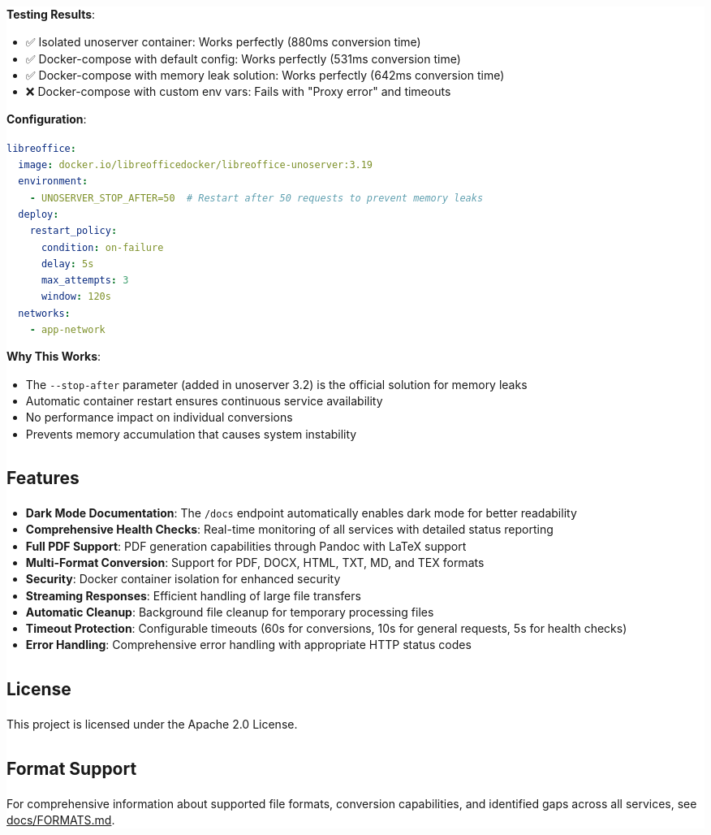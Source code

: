 **Testing Results**:
- ✅ Isolated unoserver container: Works perfectly (880ms conversion time)
- ✅ Docker-compose with default config: Works perfectly (531ms conversion time)  
- ✅ Docker-compose with memory leak solution: Works perfectly (642ms conversion time)
- ❌ Docker-compose with custom env vars: Fails with "Proxy error" and timeouts

**Configuration**:
```yaml
libreoffice:
  image: docker.io/libreofficedocker/libreoffice-unoserver:3.19
  environment:
    - UNOSERVER_STOP_AFTER=50  # Restart after 50 requests to prevent memory leaks
  deploy:
    restart_policy:
      condition: on-failure
      delay: 5s
      max_attempts: 3
      window: 120s
  networks:
    - app-network
```

**Why This Works**:
- The `--stop-after` parameter (added in unoserver 3.2) is the official solution for memory leaks
- Automatic container restart ensures continuous service availability
- No performance impact on individual conversions
- Prevents memory accumulation that causes system instability

## Features

- **Dark Mode Documentation**: The `/docs` endpoint automatically enables dark mode for better readability
- **Comprehensive Health Checks**: Real-time monitoring of all services with detailed status reporting
- **Full PDF Support**: PDF generation capabilities through Pandoc with LaTeX support
- **Multi-Format Conversion**: Support for PDF, DOCX, HTML, TXT, MD, and TEX formats
- **Security**: Docker container isolation for enhanced security
- **Streaming Responses**: Efficient handling of large file transfers
- **Automatic Cleanup**: Background file cleanup for temporary processing files
- **Timeout Protection**: Configurable timeouts (60s for conversions, 10s for general requests, 5s for health checks)
- **Error Handling**: Comprehensive error handling with appropriate HTTP status codes

## License

This project is licensed under the Apache 2.0 License.

## Format Support

For comprehensive information about supported file formats, conversion capabilities, and identified gaps across all services, see [docs/FORMATS.md](docs/FORMATS.md).

